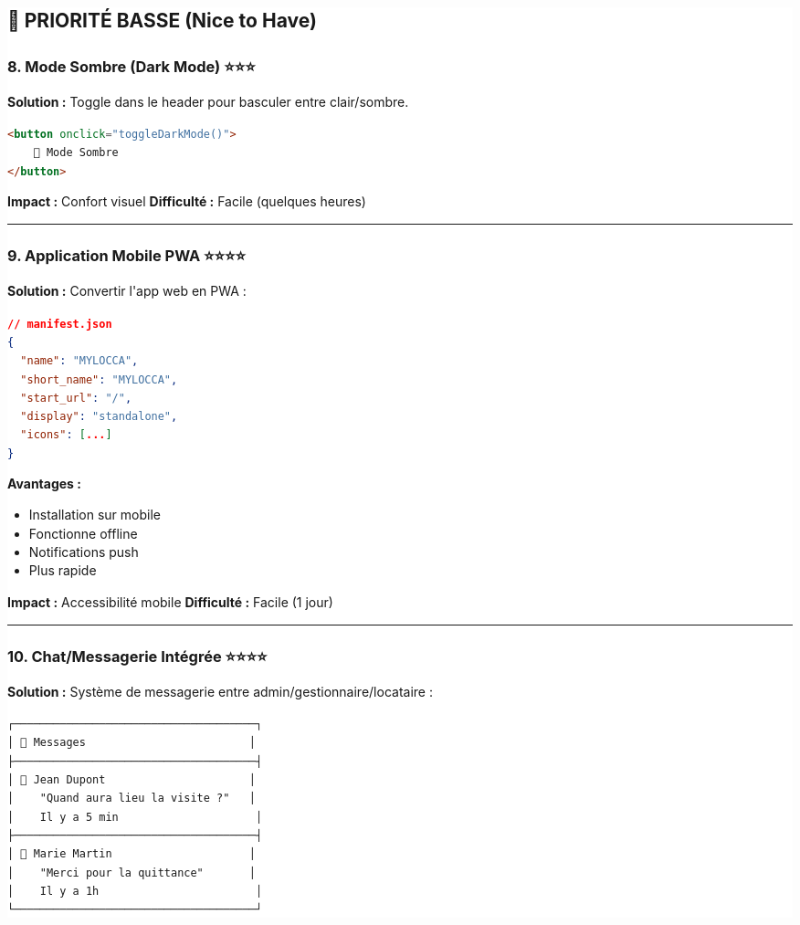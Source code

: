 
## 🚀 PRIORITÉ BASSE (Nice to Have)

### **8. Mode Sombre (Dark Mode)** ⭐⭐⭐

**Solution :**
Toggle dans le header pour basculer entre clair/sombre.

```html
<button onclick="toggleDarkMode()">
    🌙 Mode Sombre
</button>
```

**Impact :** Confort visuel
**Difficulté :** Facile (quelques heures)

---

### **9. Application Mobile PWA** ⭐⭐⭐⭐

**Solution :**
Convertir l'app web en PWA :

```json
// manifest.json
{
  "name": "MYLOCCA",
  "short_name": "MYLOCCA",
  "start_url": "/",
  "display": "standalone",
  "icons": [...]
}
```

**Avantages :**
- Installation sur mobile
- Fonctionne offline
- Notifications push
- Plus rapide

**Impact :** Accessibilité mobile
**Difficulté :** Facile (1 jour)

---

### **10. Chat/Messagerie Intégrée** ⭐⭐⭐⭐

**Solution :**
Système de messagerie entre admin/gestionnaire/locataire :

```
┌─────────────────────────────────────┐
│ 💬 Messages                         │
├─────────────────────────────────────┤
│ 👤 Jean Dupont                      │
│    "Quand aura lieu la visite ?"   │
│    Il y a 5 min                     │
├─────────────────────────────────────┤
│ 👤 Marie Martin                     │
│    "Merci pour la quittance"       │
│    Il y a 1h                        │
└─────────────────────────────────────┘
```
